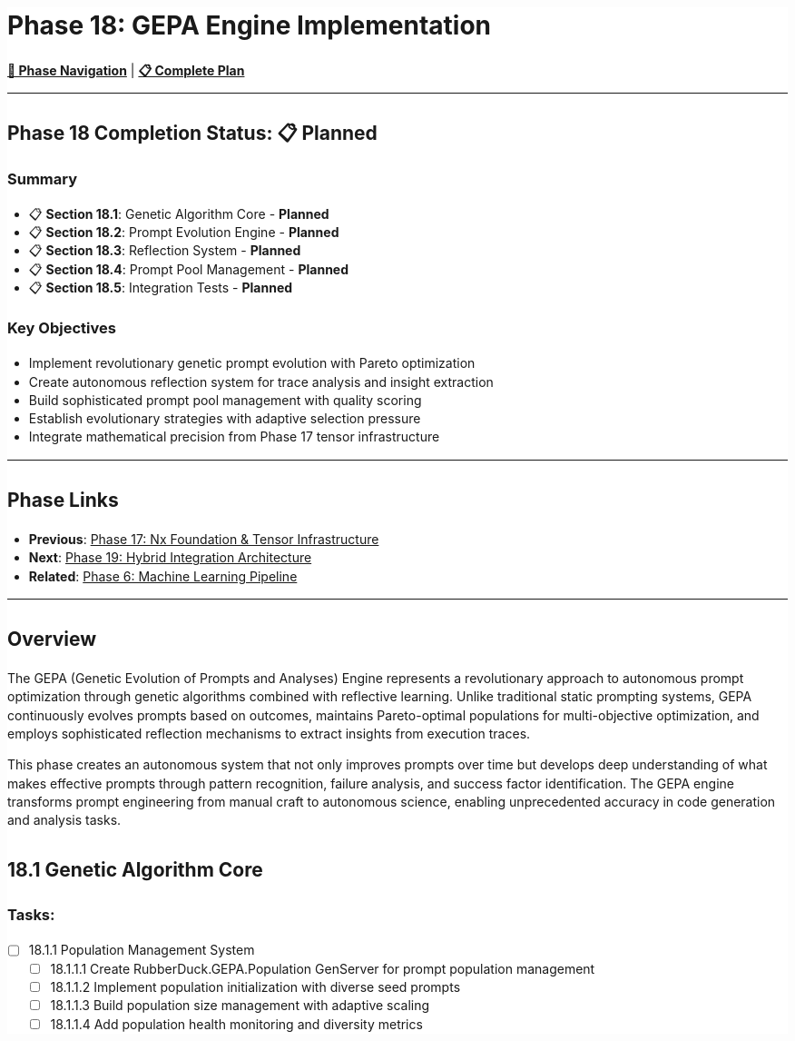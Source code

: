 # Phase 18: GEPA Engine Implementation

**[🧭 Phase Navigation](phase-navigation.md)** | **[📋 Complete Plan](implementation_plan_complete.md)**

---

## Phase 18 Completion Status: 📋 Planned

### Summary
- 📋 **Section 18.1**: Genetic Algorithm Core - **Planned**
- 📋 **Section 18.2**: Prompt Evolution Engine - **Planned**  
- 📋 **Section 18.3**: Reflection System - **Planned**
- 📋 **Section 18.4**: Prompt Pool Management - **Planned**
- 📋 **Section 18.5**: Integration Tests - **Planned**

### Key Objectives
- Implement revolutionary genetic prompt evolution with Pareto optimization
- Create autonomous reflection system for trace analysis and insight extraction
- Build sophisticated prompt pool management with quality scoring
- Establish evolutionary strategies with adaptive selection pressure
- Integrate mathematical precision from Phase 17 tensor infrastructure

---

## Phase Links
- **Previous**: [Phase 17: Nx Foundation & Tensor Infrastructure](phase-17-nx-foundation.md)
- **Next**: [Phase 19: Hybrid Integration Architecture](phase-19-hybrid-integration.md)
- **Related**: [Phase 6: Machine Learning Pipeline](phase-06-machine-learning-pipeline.md)

---

## Overview

The GEPA (Genetic Evolution of Prompts and Analyses) Engine represents a revolutionary approach to autonomous prompt optimization through genetic algorithms combined with reflective learning. Unlike traditional static prompting systems, GEPA continuously evolves prompts based on outcomes, maintains Pareto-optimal populations for multi-objective optimization, and employs sophisticated reflection mechanisms to extract insights from execution traces.

This phase creates an autonomous system that not only improves prompts over time but develops deep understanding of what makes effective prompts through pattern recognition, failure analysis, and success factor identification. The GEPA engine transforms prompt engineering from manual craft to autonomous science, enabling unprecedented accuracy in code generation and analysis tasks.

## 18.1 Genetic Algorithm Core

### Tasks:
- [ ] 18.1.1 Population Management System
  - [ ] 18.1.1.1 Create RubberDuck.GEPA.Population GenServer for prompt population management
  - [ ] 18.1.1.2 Implement population initialization with diverse seed prompts
  - [ ] 18.1.1.3 Build population size management with adaptive scaling
  - [ ] 18.1.1.4 Add population health monitoring and diversity metrics
